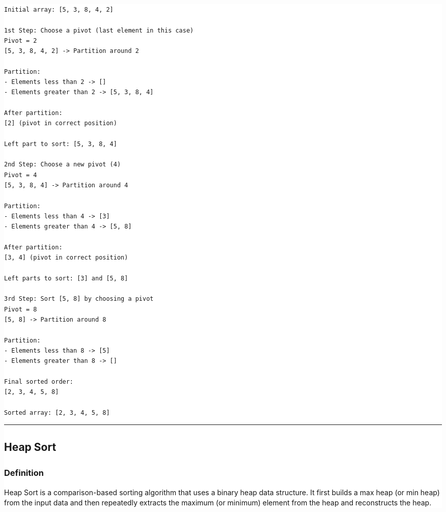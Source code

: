 ```plaintext
Initial array: [5, 3, 8, 4, 2]

1st Step: Choose a pivot (last element in this case)
Pivot = 2
[5, 3, 8, 4, 2] -> Partition around 2

Partition: 
- Elements less than 2 -> []
- Elements greater than 2 -> [5, 3, 8, 4]

After partition: 
[2] (pivot in correct position)

Left part to sort: [5, 3, 8, 4]

2nd Step: Choose a new pivot (4)
Pivot = 4
[5, 3, 8, 4] -> Partition around 4

Partition:
- Elements less than 4 -> [3]
- Elements greater than 4 -> [5, 8]

After partition:
[3, 4] (pivot in correct position)

Left parts to sort: [3] and [5, 8]

3rd Step: Sort [5, 8] by choosing a pivot
Pivot = 8
[5, 8] -> Partition around 8

Partition:
- Elements less than 8 -> [5]
- Elements greater than 8 -> []

Final sorted order:
[2, 3, 4, 5, 8]

Sorted array: [2, 3, 4, 5, 8]

```
---

## Heap Sort

### Definition
Heap Sort is a comparison-based sorting algorithm that uses a binary heap data structure. It first builds a max heap (or min heap) from the input data and then repeatedly extracts the maximum (or minimum) element from the heap and reconstructs the heap.
